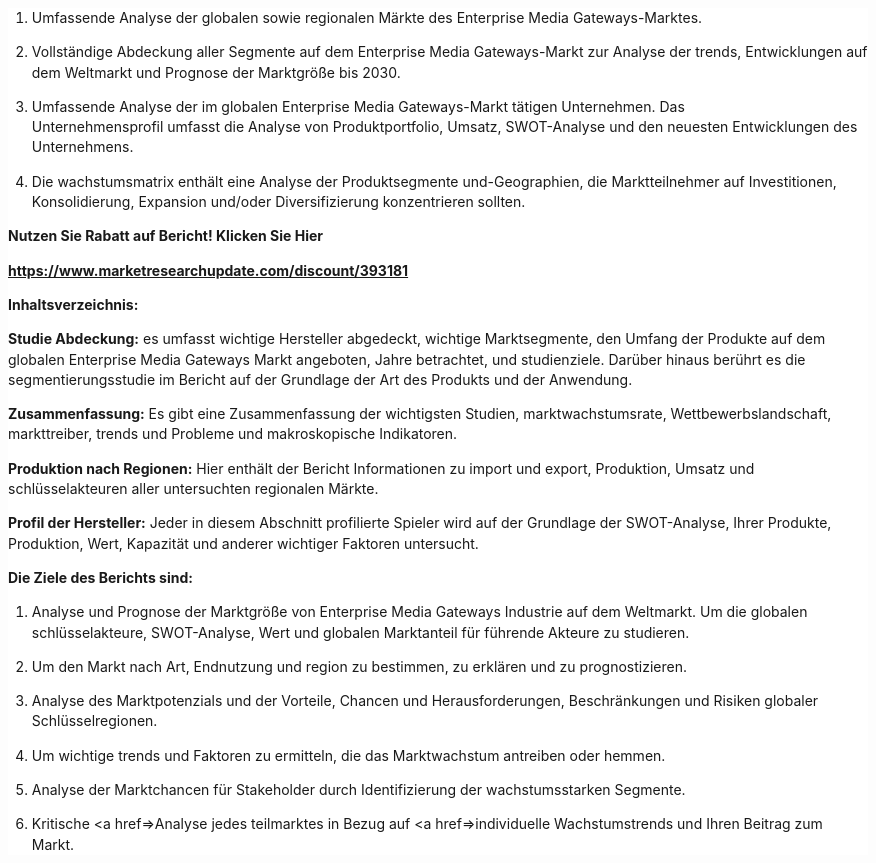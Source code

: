1. Umfassende Analyse der globalen sowie regionalen Märkte des Enterprise Media Gateways-Marktes.

2. Vollständige Abdeckung aller Segmente auf dem Enterprise Media Gateways-Markt zur Analyse der trends, Entwicklungen auf dem Weltmarkt und Prognose der Marktgröße bis 2030.

3. Umfassende Analyse der im globalen Enterprise Media Gateways-Markt tätigen Unternehmen. Das Unternehmensprofil umfasst die Analyse von Produktportfolio, Umsatz, SWOT-Analyse und den neuesten Entwicklungen des Unternehmens.

4. Die wachstumsmatrix enthält eine Analyse der Produktsegmente und-Geographien, die Marktteilnehmer auf Investitionen, Konsolidierung, Expansion und/oder Diversifizierung konzentrieren sollten.



<strong>Nutzen Sie Rabatt auf Bericht! Klicken Sie Hier
</strong>

<strong><a href=https://www.marketresearchupdate.com/discount/393181>https://www.marketresearchupdate.com/discount/393181</b></u></font></strong></a>



<strong>Inhaltsverzeichnis:</strong>



<strong>Studie Abdeckung:</strong> es umfasst wichtige Hersteller abgedeckt, wichtige Marktsegmente, den Umfang der Produkte auf dem globalen Enterprise Media Gateways Markt angeboten, Jahre betrachtet, und studienziele. Darüber hinaus berührt es die segmentierungsstudie im Bericht auf der Grundlage der Art des Produkts und der Anwendung.



<strong>Zusammenfassung:</strong> Es gibt eine Zusammenfassung der wichtigsten Studien, marktwachstumsrate, Wettbewerbslandschaft, markttreiber, trends und Probleme und makroskopische Indikatoren.



<strong>Produktion nach Regionen:</strong> Hier enthält der Bericht Informationen zu import und export, Produktion, Umsatz und schlüsselakteuren aller untersuchten regionalen Märkte.



<strong>Profil der Hersteller:</strong> Jeder in diesem Abschnitt profilierte Spieler wird auf der Grundlage der SWOT-Analyse, Ihrer Produkte, Produktion, Wert, Kapazität und anderer wichtiger Faktoren untersucht.



<strong>Die Ziele des Berichts sind:</strong>

1) Analyse und Prognose der Marktgröße von Enterprise Media Gateways Industrie auf dem Weltmarkt.
Um die globalen schlüsselakteure, SWOT-Analyse, Wert und globalen Marktanteil für führende Akteure zu studieren.

2) Um den Markt nach Art, Endnutzung und region zu bestimmen, zu erklären und zu prognostizieren.

3) Analyse des Marktpotenzials und der Vorteile, Chancen und Herausforderungen, Beschränkungen und Risiken globaler Schlüsselregionen.

4) Um wichtige trends und Faktoren zu ermitteln, die das Marktwachstum antreiben oder hemmen.

5) Analyse der Marktchancen für Stakeholder durch Identifizierung der wachstumsstarken Segmente.

6) Kritische <a href=>Analyse</a> jedes teilmarktes in Bezug auf <a href=>individuelle</a> Wachstumstrends und Ihren Beitrag zum Markt.
